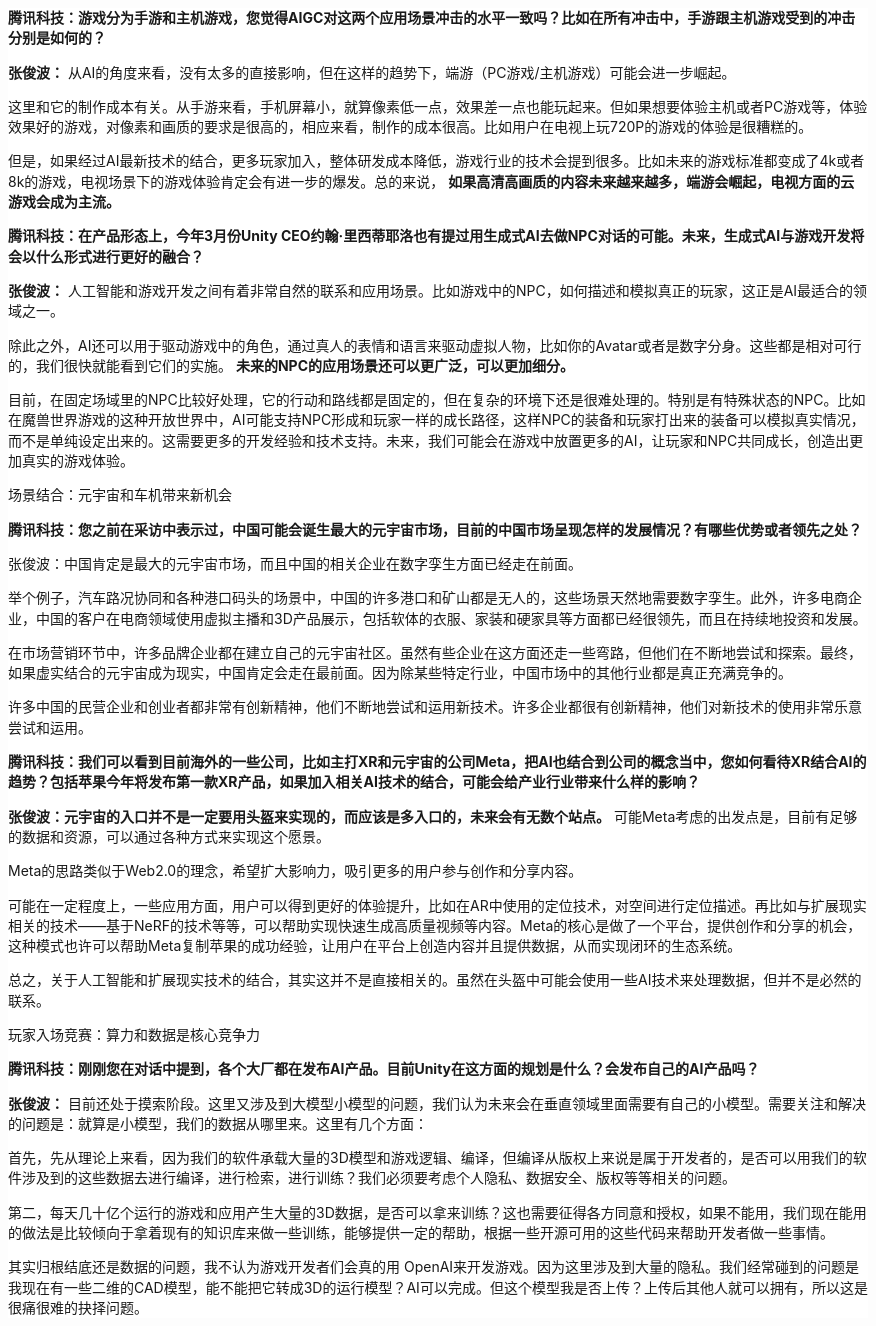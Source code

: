 **腾讯科技：游戏分为手游和主机游戏，您觉得AIGC对这两个应用场景冲击的水平一致吗？比如在所有冲击中，手游跟主机游戏受到的冲击分别是如何的？**

**张俊波：** 从AI的角度来看，没有太多的直接影响，但在这样的趋势下，端游（PC游戏/主机游戏）可能会进一步崛起。

这里和它的制作成本有关。从手游来看，手机屏幕小，就算像素低一点，效果差一点也能玩起来。但如果想要体验主机或者PC游戏等，体验效果好的游戏，对像素和画质的要求是很高的，相应来看，制作的成本很高。比如用户在电视上玩720P的游戏的体验是很糟糕的。

但是，如果经过AI最新技术的结合，更多玩家加入，整体研发成本降低，游戏行业的技术会提到很多。比如未来的游戏标准都变成了4k或者8k的游戏，电视场景下的游戏体验肯定会有进一步的爆发。总的来说，
**如果高清高画质的内容未来越来越多，端游会崛起，电视方面的云游戏会成为主流。**

**腾讯科技：在产品形态上，今年3月份Unity
CEO约翰·里西蒂耶洛也有提过用生成式AI去做NPC对话的可能。未来，生成式AI与游戏开发将会以什么形式进行更好的融合？**

**张俊波：** 人工智能和游戏开发之间有着非常自然的联系和应用场景。比如游戏中的NPC，如何描述和模拟真正的玩家，这正是AI最适合的领域之一。

除此之外，AI还可以用于驱动游戏中的角色，通过真人的表情和语言来驱动虚拟人物，比如你的Avatar或者是数字分身。这些都是相对可行的，我们很快就能看到它们的实施。
**未来的NPC的应用场景还可以更广泛，可以更加细分。**

目前，在固定场域里的NPC比较好处理，它的行动和路线都是固定的，但在复杂的环境下还是很难处理的。特别是有特殊状态的NPC。比如在魔兽世界游戏的这种开放世界中，AI可能支持NPC形成和玩家一样的成长路径，这样NPC的装备和玩家打出来的装备可以模拟真实情况，而不是单纯设定出来的。这需要更多的开发经验和技术支持。未来，我们可能会在游戏中放置更多的AI，让玩家和NPC共同成长，创造出更加真实的游戏体验。

场景结合：元宇宙和车机带来新机会

**腾讯科技：您之前在采访中表示过，中国可能会诞生最大的元宇宙市场，目前的中国市场呈现怎样的发展情况？有哪些优势或者领先之处？**

张俊波：中国肯定是最大的元宇宙市场，而且中国的相关企业在数字孪生方面已经走在前面。

举个例子，汽车路况协同和各种港口码头的场景中，中国的许多港口和矿山都是无人的，这些场景天然地需要数字孪生。此外，许多电商企业，中国的客户在电商领域使用虚拟主播和3D产品展示，包括软体的衣服、家装和硬家具等方面都已经很领先，而且在持续地投资和发展。

在市场营销环节中，许多品牌企业都在建立自己的元宇宙社区。虽然有些企业在这方面还走一些弯路，但他们在不断地尝试和探索。最终，如果虚实结合的元宇宙成为现实，中国肯定会走在最前面。因为除某些特定行业，中国市场中的其他行业都是真正充满竞争的。

许多中国的民营企业和创业者都非常有创新精神，他们不断地尝试和运用新技术。许多企业都很有创新精神，他们对新技术的使用非常乐意尝试和运用。

**腾讯科技：我们可以看到目前海外的一些公司，比如主打XR和元宇宙的公司Meta，把AI也结合到公司的概念当中，您如何看待XR结合AI的趋势？包括苹果今年将发布第一款XR产品，如果加入相关AI技术的结合，可能会给产业行业带来什么样的影响？**

**张俊波：元宇宙的入口并不是一定要用头盔来实现的，而应该是多入口的，未来会有无数个站点。**
可能Meta考虑的出发点是，目前有足够的数据和资源，可以通过各种方式来实现这个愿景。

Meta的思路类似于Web2.0的理念，希望扩大影响力，吸引更多的用户参与创作和分享内容。

可能在一定程度上，一些应用方面，用户可以得到更好的体验提升，比如在AR中使用的定位技术，对空间进行定位描述。再比如与扩展现实相关的技术——基于NeRF的技术等等，可以帮助实现快速生成高质量视频等内容。Meta的核心是做了一个平台，提供创作和分享的机会，这种模式也许可以帮助Meta复制苹果的成功经验，让用户在平台上创造内容并且提供数据，从而实现闭环的生态系统。

总之，关于人工智能和扩展现实技术的结合，其实这并不是直接相关的。虽然在头盔中可能会使用一些AI技术来处理数据，但并不是必然的联系。

玩家入场竞赛：算力和数据是核心竞争力

**腾讯科技：刚刚您在对话中提到，各个大厂都在发布AI产品。目前Unity在这方面的规划是什么？会发布自己的AI产品吗？**

**张俊波：**
目前还处于摸索阶段。这里又涉及到大模型小模型的问题，我们认为未来会在垂直领域里面需要有自己的小模型。需要关注和解决的问题是：就算是小模型，我们的数据从哪里来。这里有几个方面：

首先，先从理论上来看，因为我们的软件承载大量的3D模型和游戏逻辑、编译，但编译从版权上来说是属于开发者的，是否可以用我们的软件涉及到的这些数据去进行编译，进行检索，进行训练？我们必须要考虑个人隐私、数据安全、版权等等相关的问题。

第二，每天几十亿个运行的游戏和应用产生大量的3D数据，是否可以拿来训练？这也需要征得各方同意和授权，如果不能用，我们现在能用的做法是比较倾向于拿着现有的知识库来做一些训练，能够提供一定的帮助，根据一些开源可用的这些代码来帮助开发者做一些事情。

其实归根结底还是数据的问题，我不认为游戏开发者们会真的用
OpenAI来开发游戏。因为这里涉及到大量的隐私。我们经常碰到的问题是我现在有一些二维的CAD模型，能不能把它转成3D的运行模型？AI可以完成。但这个模型我是否上传？上传后其他人就可以拥有，所以这是很痛很难的抉择问题。
